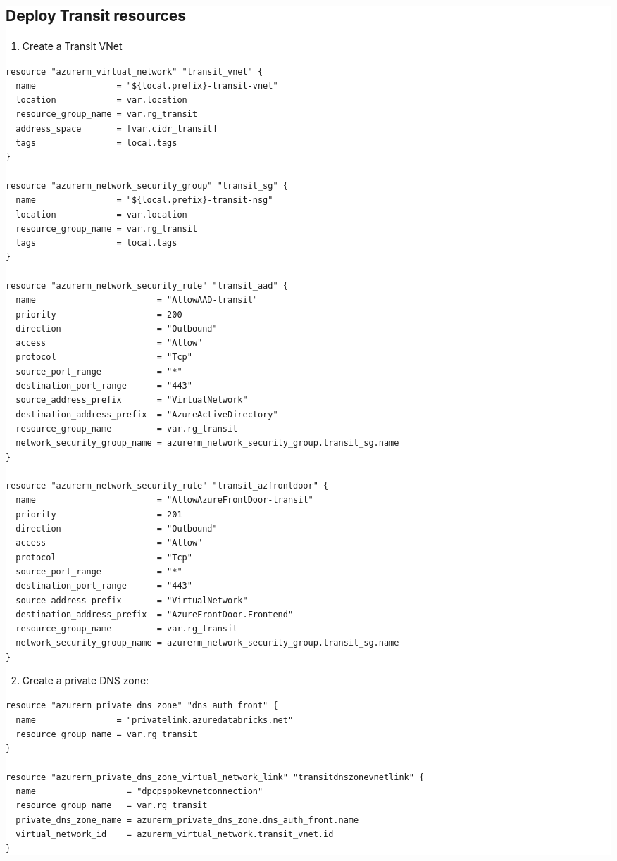 ## Deploy Transit resources

1. Create a Transit VNet

```hcl
resource "azurerm_virtual_network" "transit_vnet" {
  name                = "${local.prefix}-transit-vnet"
  location            = var.location
  resource_group_name = var.rg_transit
  address_space       = [var.cidr_transit]
  tags                = local.tags
}

resource "azurerm_network_security_group" "transit_sg" {
  name                = "${local.prefix}-transit-nsg"
  location            = var.location
  resource_group_name = var.rg_transit
  tags                = local.tags
}

resource "azurerm_network_security_rule" "transit_aad" {
  name                        = "AllowAAD-transit"
  priority                    = 200
  direction                   = "Outbound"
  access                      = "Allow"
  protocol                    = "Tcp"
  source_port_range           = "*"
  destination_port_range      = "443"
  source_address_prefix       = "VirtualNetwork"
  destination_address_prefix  = "AzureActiveDirectory"
  resource_group_name         = var.rg_transit
  network_security_group_name = azurerm_network_security_group.transit_sg.name
}

resource "azurerm_network_security_rule" "transit_azfrontdoor" {
  name                        = "AllowAzureFrontDoor-transit"
  priority                    = 201
  direction                   = "Outbound"
  access                      = "Allow"
  protocol                    = "Tcp"
  source_port_range           = "*"
  destination_port_range      = "443"
  source_address_prefix       = "VirtualNetwork"
  destination_address_prefix  = "AzureFrontDoor.Frontend"
  resource_group_name         = var.rg_transit
  network_security_group_name = azurerm_network_security_group.transit_sg.name
}
```

2. Create a private DNS zone:

```hcl
resource "azurerm_private_dns_zone" "dns_auth_front" {
  name                = "privatelink.azuredatabricks.net"
  resource_group_name = var.rg_transit
}

resource "azurerm_private_dns_zone_virtual_network_link" "transitdnszonevnetlink" {
  name                  = "dpcpspokevnetconnection"
  resource_group_name   = var.rg_transit
  private_dns_zone_name = azurerm_private_dns_zone.dns_auth_front.name
  virtual_network_id    = azurerm_virtual_network.transit_vnet.id
}
```

